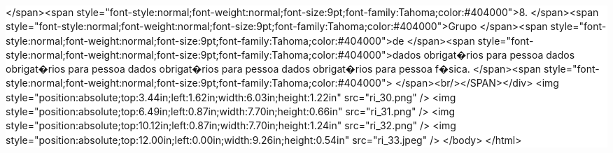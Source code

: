\</span>\<span style="font-style:normal;font-weight:normal;font-size:9pt;font-family:Tahoma;color:#404000">8. \</span>\<span style="font-style:normal;font-weight:normal;font-size:9pt;font-family:Tahoma;color:#404000">Grupo \</span>\<span style="font-style:normal;font-weight:normal;font-size:9pt;font-family:Tahoma;color:#404000">de \</span>\<span style="font-style:normal;font-weight:normal;font-size:9pt;font-family:Tahoma;color:#404000">dados obrigat�rios para pessoa dados obrigat�rios para pessoa dados obrigat�rios para pessoa dados obrigat�rios para pessoa f�sica. \</span>\<span style="font-style:normal;font-weight:normal;font-size:9pt;font-family:Tahoma;color:#404000"> \</span>\<br/>\</SPAN>\</div> \<img style="position:absolute;top:3.44in;left:1.62in;width:6.03in;height:1.22in" src="ri\_30.png" /> \<img style="position:absolute;top:6.49in;left:0.87in;width:7.70in;height:0.66in" src="ri\_31.png" /> \<img style="position:absolute;top:10.12in;left:0.87in;width:7.70in;height:1.24in" src="ri\_32.png" /> \<img style="position:absolute;top:12.00in;left:0.00in;width:9.26in;height:0.54in" src="ri\_33.jpeg" /> \</body> \</html>
